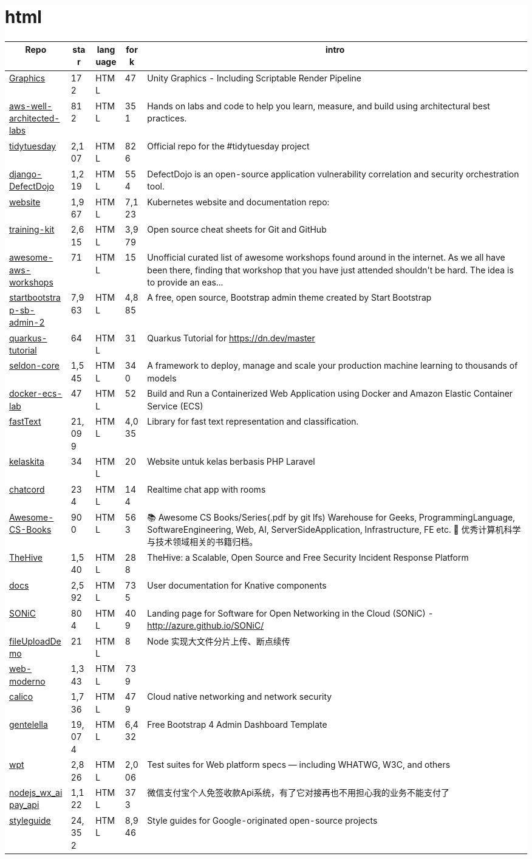 
# html

Repo|star|language|fork|intro
-|-|-|-|-
[Graphics](https://github.com/Unity-Technologies/Graphics)|172|HTML|47|Unity Graphics - Including Scriptable Render Pipeline
[aws-well-architected-labs](https://github.com/awslabs/aws-well-architected-labs)|812|HTML|351|Hands on labs and code to help you learn, measure, and build using architectural best practices.
[tidytuesday](https://github.com/rfordatascience/tidytuesday)|2,107|HTML|826|Official repo for the #tidytuesday project
[django-DefectDojo](https://github.com/DefectDojo/django-DefectDojo)|1,219|HTML|554|DefectDojo is an open-source application vulnerability correlation and security orchestration tool.
[website](https://github.com/kubernetes/website)|1,967|HTML|7,123|Kubernetes website and documentation repo:
[training-kit](https://github.com/github/training-kit)|2,615|HTML|3,979|Open source cheat sheets for Git and GitHub
[awesome-aws-workshops](https://github.com/dgomesbr/awesome-aws-workshops)|71|HTML|15|Unofficial curated list of awesome workshops found around in the internet. As we all have been there, finding that workshop that you have just attended shouldn't be hard. The idea is to provide an eas...
[startbootstrap-sb-admin-2](https://github.com/BlackrockDigital/startbootstrap-sb-admin-2)|7,963|HTML|4,885|A free, open source, Bootstrap admin theme created by Start Bootstrap
[quarkus-tutorial](https://github.com/redhat-developer-demos/quarkus-tutorial)|64|HTML|31|Quarkus Tutorial for https://dn.dev/master
[seldon-core](https://github.com/SeldonIO/seldon-core)|1,545|HTML|340|A framework to deploy, manage and scale your production machine learning to thousands of models
[docker-ecs-lab](https://github.com/bikrambora/docker-ecs-lab)|47|HTML|52|Build and Run a Containerized Web Application using Docker and Amazon Elastic Container Service (ECS)
[fastText](https://github.com/facebookresearch/fastText)|21,099|HTML|4,035|Library for fast text representation and classification.
[kelaskita](https://github.com/zuramai/kelaskita)|34|HTML|20|Website untuk kelas berbasis PHP Laravel
[chatcord](https://github.com/bradtraversy/chatcord)|234|HTML|144|Realtime chat app with rooms
[Awesome-CS-Books](https://github.com/wx-chevalier/Awesome-CS-Books)|900|HTML|563|📚 Awesome CS Books/Series(.pdf by git lfs) Warehouse for Geeks, ProgrammingLanguage, SoftwareEngineering, Web, AI, ServerSideApplication, Infrastructure, FE etc. 💫 优秀计算机科学与技术领域相关的书籍归档。
[TheHive](https://github.com/TheHive-Project/TheHive)|1,540|HTML|288|TheHive: a Scalable, Open Source and Free Security Incident Response Platform
[docs](https://github.com/knative/docs)|2,592|HTML|735|User documentation for Knative components
[SONiC](https://github.com/Azure/SONiC)|804|HTML|409|Landing page for Software for Open Networking in the Cloud (SONiC) - http://azure.github.io/SONiC/
[fileUploadDemo](https://github.com/jiaozitang/fileUploadDemo)|21|HTML|8|Node 实现大文件分片上传、断点续传
[web-moderno](https://github.com/cod3rcursos/web-moderno)|1,343|HTML|739|
[calico](https://github.com/projectcalico/calico)|1,736|HTML|479|Cloud native networking and network security
[gentelella](https://github.com/ColorlibHQ/gentelella)|19,074|HTML|6,432|Free Bootstrap 4 Admin Dashboard Template
[wpt](https://github.com/web-platform-tests/wpt)|2,826|HTML|2,006|Test suites for Web platform specs — including WHATWG, W3C, and others
[nodejs_wx_aipay_api](https://github.com/yioMe/nodejs_wx_aipay_api)|1,122|HTML|373|微信支付宝个人免签收款Api系统，有了它对接再也不用担心我的业务不能支付了
[styleguide](https://github.com/google/styleguide)|24,352|HTML|8,946|Style guides for Google-originated open-source projects
